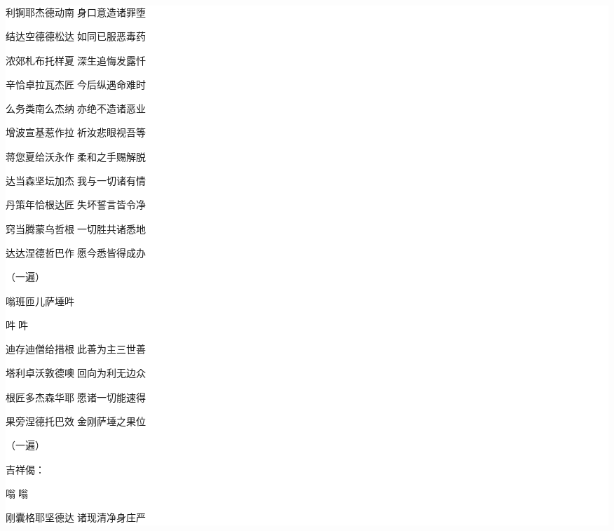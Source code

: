 利锕耶杰德动南
身口意造诸罪堕

结达空德德松达
如同已服恶毒药

浓郊札布托样夏
深生追悔发露忏

辛恰卓拉瓦杰匠
今后纵遇命难时

么务类南么杰纳
亦绝不造诸恶业

增波宣基惹作拉
祈汝悲眼视吾等

蒋您夏给沃永作
柔和之手赐解脱

达当森坚坛加杰
我与一切诸有情

丹策年恰根达匠
失坏誓言皆令净

窍当腾蒙乌哲根
一切胜共诸悉地

达达涅德哲巴作
愿今悉皆得成办

（一遍）

嗡班匝儿萨埵吽

吽
吽

迪存迪僧给措根
此善为主三世善

塔利卓沃敦德噢
回向为利无边众

根匠多杰森华耶
愿诸一切能速得

果旁涅德托巴效
金刚萨埵之果位

（一遍）

吉祥偈：

嗡
嗡

刚囊格耶坚德达
诸现清净身庄严
